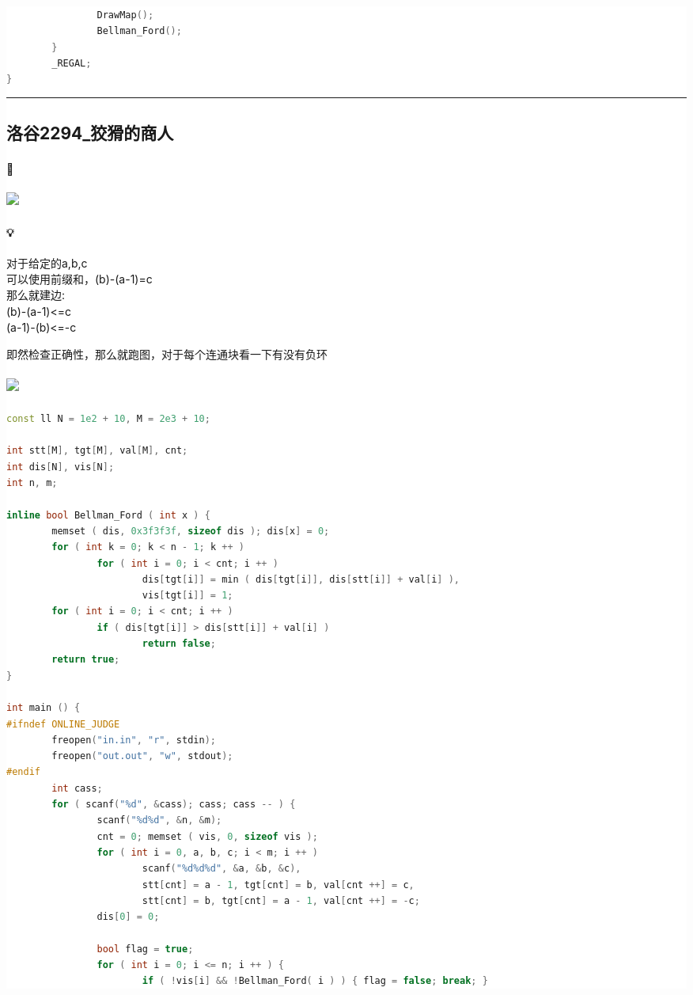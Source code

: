 ```cpp
                DrawMap();
                Bellman_Ford();
        }
        _REGAL;
}
```

<hr>

## 洛谷2294_狡猾的商人

#### 🔗
<a href="https://www.luogu.com.cn/problem/P2294"><img src="https://i.loli.net/2021/09/30/NfUE4PLFRgHaudw.png"></a>

#### 💡
对于给定的a,b,c  
可以使用前缀和，(b)-(a-1)=c  
那么就建边:  
(b)-(a-1)<=c  
(a-1)-(b)<=-c  
  
即然检查正确性，那么就跑图，对于每个连通块看一下有没有负环  


#### <img src="https://img-blog.csdnimg.cn/20210713144601841.png" >

```cpp
const ll N = 1e2 + 10, M = 2e3 + 10;

int stt[M], tgt[M], val[M], cnt;
int dis[N], vis[N];
int n, m;

inline bool Bellman_Ford ( int x ) {
        memset ( dis, 0x3f3f3f, sizeof dis ); dis[x] = 0;
        for ( int k = 0; k < n - 1; k ++ ) 
                for ( int i = 0; i < cnt; i ++ )
                        dis[tgt[i]] = min ( dis[tgt[i]], dis[stt[i]] + val[i] ), 
                        vis[tgt[i]] = 1;
        for ( int i = 0; i < cnt; i ++ )
                if ( dis[tgt[i]] > dis[stt[i]] + val[i] ) 
                        return false;
        return true;
}

int main () {
#ifndef ONLINE_JUDGE
        freopen("in.in", "r", stdin);
        freopen("out.out", "w", stdout);
#endif 
        int cass;
        for ( scanf("%d", &cass); cass; cass -- ) {
                scanf("%d%d", &n, &m);
                cnt = 0; memset ( vis, 0, sizeof vis );
                for ( int i = 0, a, b, c; i < m; i ++ ) 
                        scanf("%d%d%d", &a, &b, &c),
                        stt[cnt] = a - 1, tgt[cnt] = b, val[cnt ++] = c,
                        stt[cnt] = b, tgt[cnt] = a - 1, val[cnt ++] = -c;
                dis[0] = 0;
                
                bool flag = true;
                for ( int i = 0; i <= n; i ++ ) {
                        if ( !vis[i] && !Bellman_Ford( i ) ) { flag = false; break; }
```